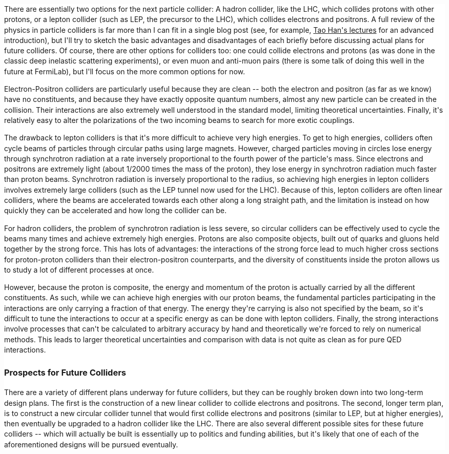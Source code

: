 There are essentially two options for the next particle collider: A hadron collider, like the LHC, which collides protons with other protons, or a lepton collider (such as LEP, the precursor to the LHC), which collides electrons and positrons. A full review of the physics in particle colliders is far more than I can fit in a single blog post (see, for example, [Tao Han's lectures](https://arxiv.org/abs/hep-ph/0508097) for an advanced introduction), but I'll try to sketch the basic advantages and disadvantages of each briefly before discussing actual plans for future colliders. Of course, there are other options for colliders too: one could collide electrons and protons (as was done in the classic deep inelastic scattering experiments), or even muon and anti-muon pairs (there is some talk of doing this well in the future at FermiLab), but I'll focus on the more common options for now.

Electron-Positron colliders are particularly useful because they are clean -- both the electron and positron (as far as we know) have no constituents, and because they have exactly opposite quantum numbers, almost any new particle can be created in the collision. Their interactions are also extremely well understood in the standard model, limiting theoretical uncertainties. Finally, it's relatively easy to alter the polarizations of the two incoming beams to search for more exotic couplings.

The drawback to lepton colliders is that it's more difficult to achieve very high energies. To get to high energies, colliders often cycle beams of particles through circular paths using large magnets. However, charged particles moving in circles lose energy through synchrotron radiation at a rate inversely proportional to the fourth power of the particle's mass. Since electrons and positrons are extremely light (about 1/2000 times the mass of the proton), they lose energy in synchrotron radiation much faster than proton beams. Synchrotron radiation is inversely proportional to the radius, so achieving high energies in lepton colliders involves extremely large colliders (such as the LEP tunnel now used for the LHC). Because of this, lepton colliders are often linear colliders, where the beams are accelerated towards each other along a long straight path, and the limitation is instead on how quickly they can be accelerated and how long the collider can be.

For hadron colliders, the problem of synchrotron radiation is less severe, so circular colliders can be effectively used to cycle the beams many times and achieve extremely high energies. Protons are also composite objects, built out of quarks and gluons held together by the strong force. This has lots of advantages: the interactions of the strong force lead to much higher cross sections for proton-proton colliders than their electron-positron counterparts, and the diversity of constituents inside the proton allows us to study a lot of different processes at once.

However, because the proton is composite, the energy and momentum of the proton is actually carried by all the different constituents. As such, while we can achieve high energies with our proton beams, the fundamental particles participating in the interactions are only carrying a fraction of that energy. The energy they're carrying is also not specified by the beam, so it's difficult to tune the interactions to occur at a specific energy as can be done with lepton colliders. Finally, the strong interactions involve processes that can't be calculated to arbitrary accuracy by hand and theoretically we're forced to rely on numerical methods. This leads to larger theoretical uncertainties and comparison with data is not quite as clean as for pure QED interactions.

### Prospects for Future Colliders

There are a variety of different plans underway for future colliders, but they can be roughly broken down into two long-term design plans. The first is the construction of a new linear collider to collide electrons and positrons. The second, longer term plan, is to construct a new circular collider tunnel that would first collide electrons and positrons (similar to LEP, but at higher energies), then eventually be upgraded to a hadron collider like the LHC. There are also several different possible sites for these future colliders -- which will actually be built is essentially up to politics and funding abilities, but it's likely that one of each of the aforementioned designs will be pursued eventually.
